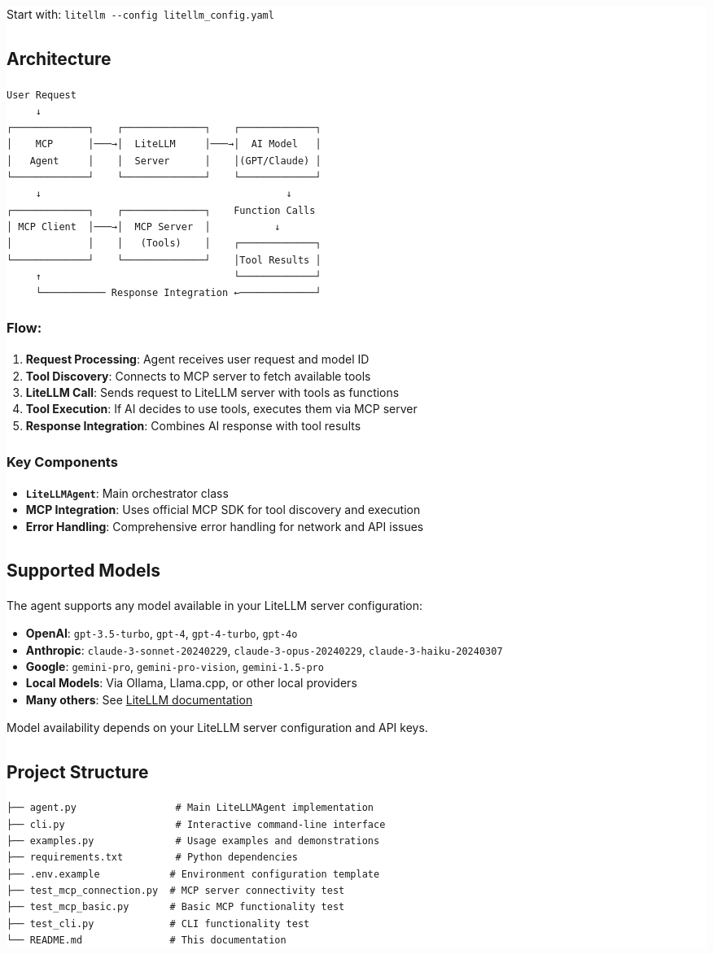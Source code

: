 Start with: `litellm --config litellm_config.yaml`

## Architecture

```
User Request
     ↓
┌─────────────┐    ┌──────────────┐    ┌─────────────┐
│    MCP      │───→│  LiteLLM     │───→│  AI Model   │
│   Agent     │    │  Server      │    │(GPT/Claude) │
└─────────────┘    └──────────────┘    └─────────────┘
     ↓                                          ↓
┌─────────────┐    ┌──────────────┐    Function Calls
│ MCP Client  │───→│  MCP Server  │           ↓
│             │    │   (Tools)    │    ┌─────────────┐
└─────────────┘    └──────────────┘    │Tool Results │
     ↑                                 └─────────────┘
     └─────────── Response Integration ←─────────────┘
```

### Flow:
1. **Request Processing**: Agent receives user request and model ID
2. **Tool Discovery**: Connects to MCP server to fetch available tools
3. **LiteLLM Call**: Sends request to LiteLLM server with tools as functions
4. **Tool Execution**: If AI decides to use tools, executes them via MCP server
5. **Response Integration**: Combines AI response with tool results

### Key Components
- **`LiteLLMAgent`**: Main orchestrator class
- **MCP Integration**: Uses official MCP SDK for tool discovery and execution
- **Error Handling**: Comprehensive error handling for network and API issues

## Supported Models

The agent supports any model available in your LiteLLM server configuration:

- **OpenAI**: `gpt-3.5-turbo`, `gpt-4`, `gpt-4-turbo`, `gpt-4o`
- **Anthropic**: `claude-3-sonnet-20240229`, `claude-3-opus-20240229`, `claude-3-haiku-20240307`
- **Google**: `gemini-pro`, `gemini-pro-vision`, `gemini-1.5-pro`
- **Local Models**: Via Ollama, Llama.cpp, or other local providers
- **Many others**: See [LiteLLM documentation](https://docs.litellm.ai/docs/providers)

Model availability depends on your LiteLLM server configuration and API keys.

## Project Structure

```
├── agent.py                 # Main LiteLLMAgent implementation
├── cli.py                   # Interactive command-line interface
├── examples.py              # Usage examples and demonstrations
├── requirements.txt         # Python dependencies
├── .env.example            # Environment configuration template
├── test_mcp_connection.py  # MCP server connectivity test
├── test_mcp_basic.py       # Basic MCP functionality test
├── test_cli.py             # CLI functionality test
└── README.md               # This documentation
```
